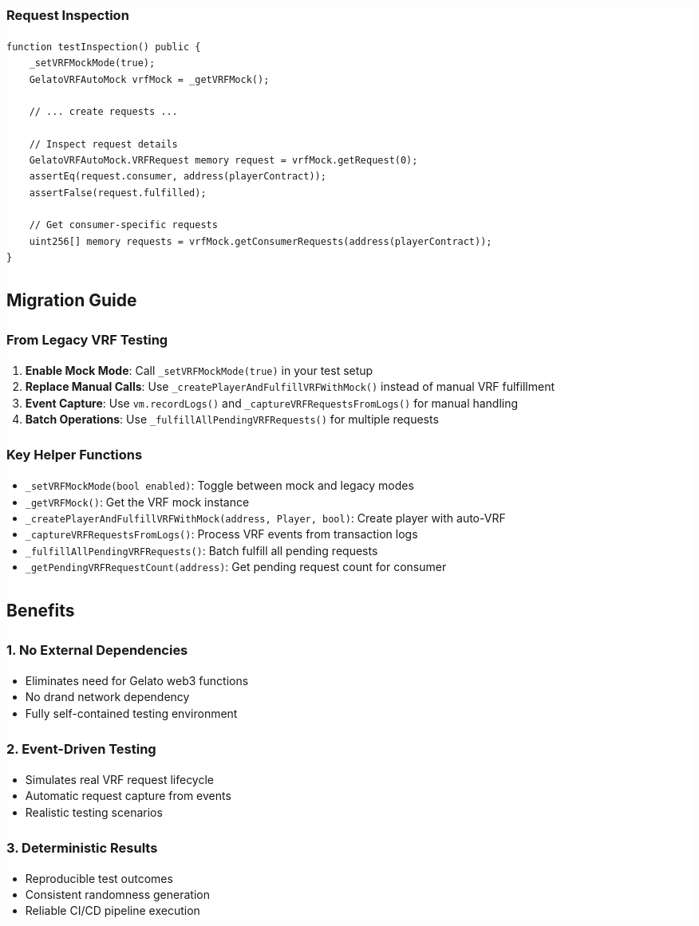 ### Request Inspection
```solidity
function testInspection() public {
    _setVRFMockMode(true);
    GelatoVRFAutoMock vrfMock = _getVRFMock();
    
    // ... create requests ...
    
    // Inspect request details
    GelatoVRFAutoMock.VRFRequest memory request = vrfMock.getRequest(0);
    assertEq(request.consumer, address(playerContract));
    assertFalse(request.fulfilled);
    
    // Get consumer-specific requests
    uint256[] memory requests = vrfMock.getConsumerRequests(address(playerContract));
}
```

## Migration Guide

### From Legacy VRF Testing
1. **Enable Mock Mode**: Call `_setVRFMockMode(true)` in your test setup
2. **Replace Manual Calls**: Use `_createPlayerAndFulfillVRFWithMock()` instead of manual VRF fulfillment
3. **Event Capture**: Use `vm.recordLogs()` and `_captureVRFRequestsFromLogs()` for manual handling
4. **Batch Operations**: Use `_fulfillAllPendingVRFRequests()` for multiple requests

### Key Helper Functions
- `_setVRFMockMode(bool enabled)`: Toggle between mock and legacy modes
- `_getVRFMock()`: Get the VRF mock instance
- `_createPlayerAndFulfillVRFWithMock(address, Player, bool)`: Create player with auto-VRF
- `_captureVRFRequestsFromLogs()`: Process VRF events from transaction logs
- `_fulfillAllPendingVRFRequests()`: Batch fulfill all pending requests
- `_getPendingVRFRequestCount(address)`: Get pending request count for consumer

## Benefits

### 1. **No External Dependencies**
- Eliminates need for Gelato web3 functions
- No drand network dependency
- Fully self-contained testing environment

### 2. **Event-Driven Testing**
- Simulates real VRF request lifecycle
- Automatic request capture from events
- Realistic testing scenarios

### 3. **Deterministic Results**
- Reproducible test outcomes
- Consistent randomness generation
- Reliable CI/CD pipeline execution
